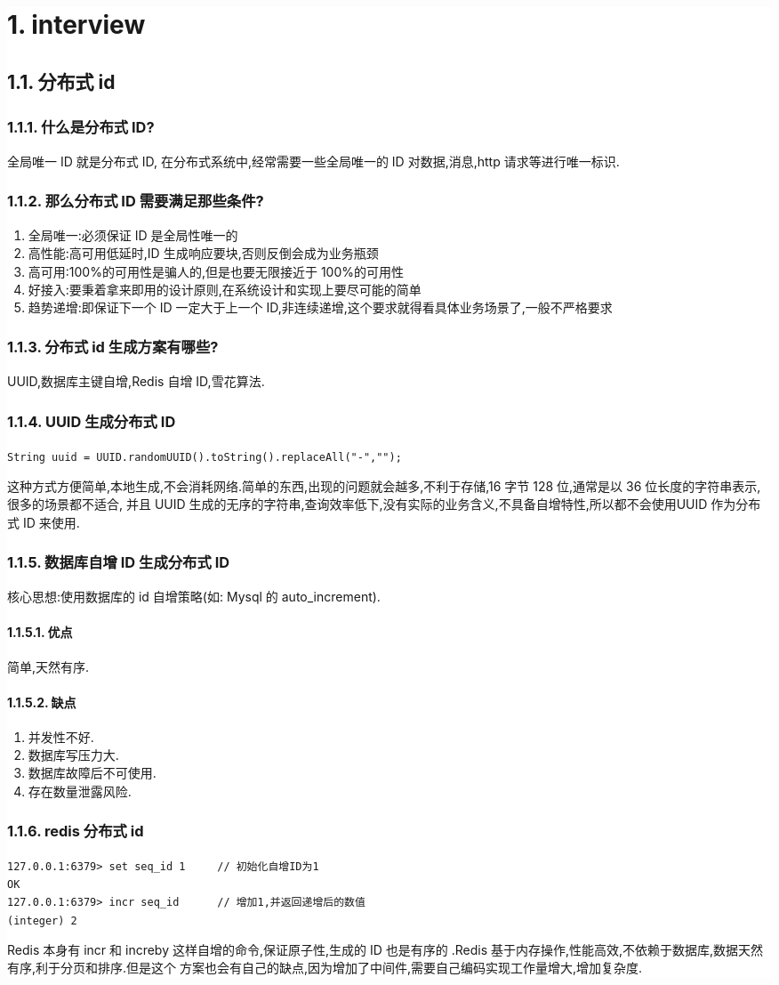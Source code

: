 # 1. interview

## 1.1. 分布式 id

### 1.1.1. 什么是分布式 ID?

全局唯一 ID 就是分布式 ID, 在分布式系统中,经常需要一些全局唯一的 ID 对数据,消息,http 请求等进行唯一标识.

### 1.1.2. 那么分布式 ID 需要满足那些条件?

1. 全局唯一:必须保证 ID 是全局性唯一的
1. 高性能:高可用低延时,ID 生成响应要块,否则反倒会成为业务瓶颈
1. 高可用:100%的可用性是骗人的,但是也要无限接近于 100%的可用性
1. 好接入:要秉着拿来即用的设计原则,在系统设计和实现上要尽可能的简单
1. 趋势递增:即保证下一个 ID 一定大于上一个 ID,非连续递增,这个要求就得看具体业务场景了,一般不严格要求

### 1.1.3. 分布式 id 生成方案有哪些?

UUID,数据库主键自增,Redis 自增 ID,雪花算法.

### 1.1.4. UUID 生成分布式 ID

`String uuid = UUID.randomUUID().toString().replaceAll("-","");`

这种方式方便简单,本地生成,不会消耗网络.简单的东西,出现的问题就会越多,不利于存储,16 字节 128 位,通常是以 36 位长度的字符串表示,很多的场景都不适合, 并且 UUID 生成的无序的字符串,查询效率低下,没有实际的业务含义,不具备自增特性,所以都不会使用UUID 作为分布式 ID 来使用.

### 1.1.5. 数据库自增 ID 生成分布式 ID

核心思想:使用数据库的 id 自增策略(如: Mysql 的 auto_increment).

#### 1.1.5.1. 优点

 简单,天然有序.

#### 1.1.5.2. 缺点

1. 并发性不好.
1. 数据库写压力大.
1. 数据库故障后不可使用.
1. 存在数量泄露风险.

### 1.1.6. redis 分布式 id

```redis
127.0.0.1:6379> set seq_id 1     // 初始化自增ID为1
OK
127.0.0.1:6379> incr seq_id      // 增加1,并返回递增后的数值
(integer) 2
```

Redis 本身有 incr 和 increby 这样自增的命令,保证原子性,生成的 ID 也是有序的
.Redis 基于内存操作,性能高效,不依赖于数据库,数据天然有序,利于分页和排序.但是这个
方案也会有自己的缺点,因为增加了中间件,需要自己编码实现工作量增大,增加复杂度.
